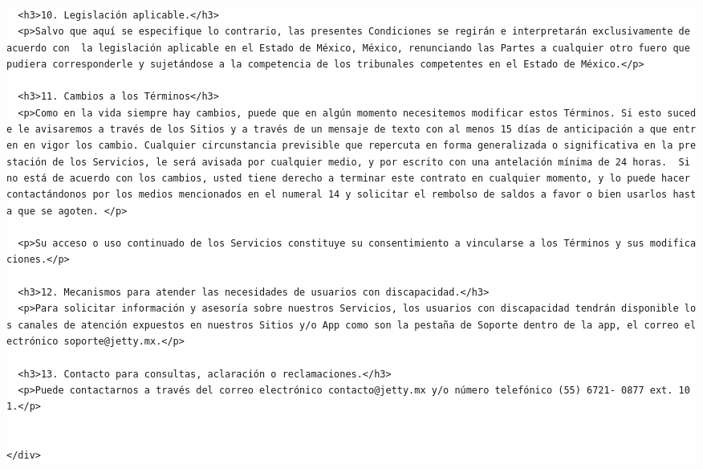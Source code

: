       <h3>10. Legislación aplicable.</h3>
      <p>Salvo que aquí se especifique lo contrario, las presentes Condiciones se regirán e interpretarán exclusivamente de acuerdo con  la legislación aplicable en el Estado de México, México, renunciando las Partes a cualquier otro fuero que pudiera corresponderle y sujetándose a la competencia de los tribunales competentes en el Estado de México.</p>

      <h3>11. Cambios a los Términos</h3>
      <p>Como en la vida siempre hay cambios, puede que en algún momento necesitemos modificar estos Términos. Si esto sucede le avisaremos a través de los Sitios y a través de un mensaje de texto con al menos 15 días de anticipación a que entren en vigor los cambio. Cualquier circunstancia previsible que repercuta en forma generalizada o significativa en la prestación de los Servicios, le será avisada por cualquier medio, y por escrito con una antelación mínima de 24 horas.  Si no está de acuerdo con los cambios, usted tiene derecho a terminar este contrato en cualquier momento, y lo puede hacer contactándonos por los medios mencionados en el numeral 14 y solicitar el rembolso de saldos a favor o bien usarlos hasta que se agoten. </p>

      <p>Su acceso o uso continuado de los Servicios constituye su consentimiento a vincularse a los Términos y sus modificaciones.</p>

      <h3>12. Mecanismos para atender las necesidades de usuarios con discapacidad.</h3>
      <p>Para solicitar información y asesoría sobre nuestros Servicios, los usuarios con discapacidad tendrán disponible los canales de atención expuestos en nuestros Sitios y/o App como son la pestaña de Soporte dentro de la app, el correo electrónico soporte@jetty.mx.</p>

      <h3>13. Contacto para consultas, aclaración o reclamaciones.</h3>
      <p>Puede contactarnos a través del correo electrónico contacto@jetty.mx y/o número telefónico (55) 6721- 0877 ext. 101.</p>


    </div>

  </div>
</div>